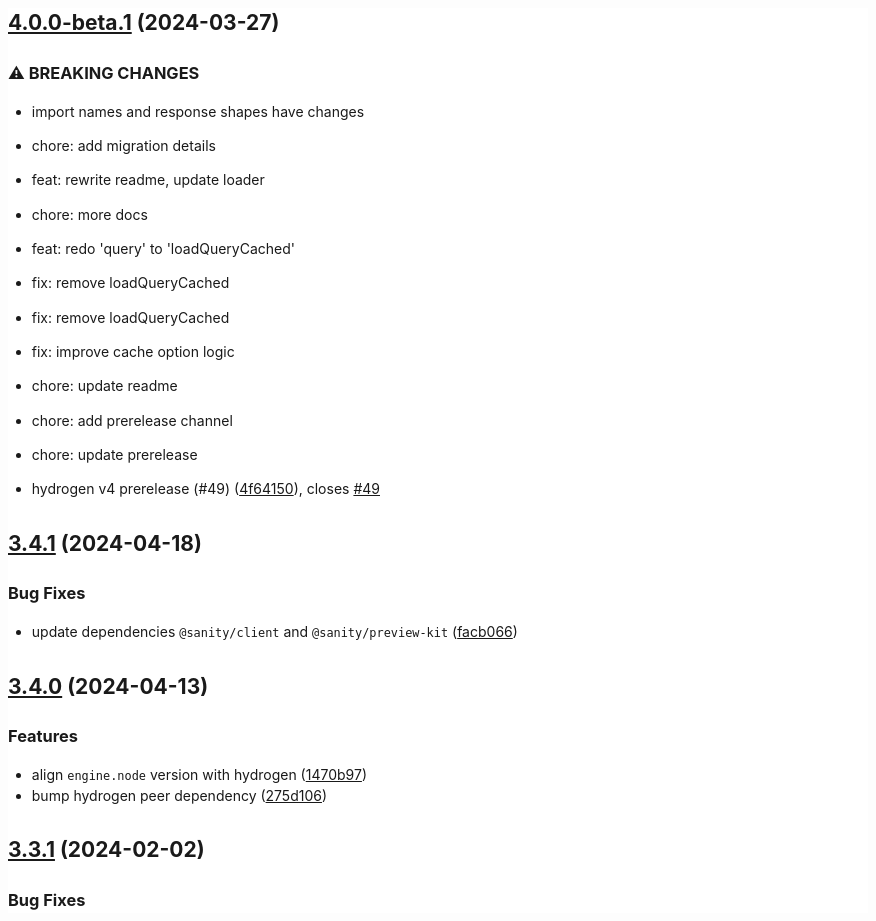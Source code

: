 ## [4.0.0-beta.1](https://github.com/sanity-io/hydrogen-sanity/compare/v3.3.1...v4.0.0-beta.1) (2024-03-27)

### ⚠ BREAKING CHANGES

- import names and response shapes have changes

- chore: add migration details

- feat: rewrite readme, update loader

- chore: more docs

- feat: redo 'query' to 'loadQueryCached'

- fix: remove loadQueryCached

- fix: remove loadQueryCached

- fix: improve cache option logic

- chore: update readme

- chore: add prerelease channel

- chore: update prerelease

- hydrogen v4 prerelease (#49) ([4f64150](https://github.com/sanity-io/hydrogen-sanity/commit/4f64150db2759cc8f097821337fdad345acb322c)), closes [#49](https://github.com/sanity-io/hydrogen-sanity/issues/49)

## [3.4.1](https://github.com/sanity-io/hydrogen-sanity/compare/v3.4.0...v3.4.1) (2024-04-18)

### Bug Fixes

- update dependencies `@sanity/client` and `@sanity/preview-kit` ([facb066](https://github.com/sanity-io/hydrogen-sanity/commit/facb0665e32240a6210b397d0c626dbd3a599ec1))

## [3.4.0](https://github.com/sanity-io/hydrogen-sanity/compare/v3.3.1...v3.4.0) (2024-04-13)

### Features

- align `engine.node` version with hydrogen ([1470b97](https://github.com/sanity-io/hydrogen-sanity/commit/1470b9768468b15609c714e683164fb0dee8b27f))
- bump hydrogen peer dependency ([275d106](https://github.com/sanity-io/hydrogen-sanity/commit/275d10662baf4bd59437895f44bc27d7baac482f))

## [3.3.1](https://github.com/sanity-io/hydrogen-sanity/compare/v3.3.0...v3.3.1) (2024-02-02)

### Bug Fixes
